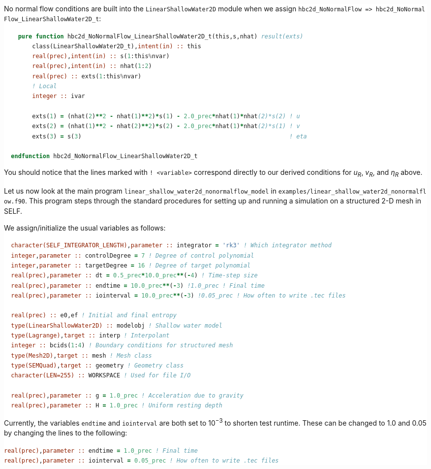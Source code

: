 No normal flow conditions are built into the `LinearShallowWater2D` module when we assign `hbc2d_NoNormalFlow => hbc2d_NoNormalFlow_LinearShallowWater2D_t`:

```fortran
    pure function hbc2d_NoNormalFlow_LinearShallowWater2D_t(this,s,nhat) result(exts)
        class(LinearShallowWater2D_t),intent(in) :: this
        real(prec),intent(in) :: s(1:this%nvar)
        real(prec),intent(in) :: nhat(1:2)
        real(prec) :: exts(1:this%nvar)
        ! Local
        integer :: ivar

        exts(1) = (nhat(2)**2 - nhat(1)**2)*s(1) - 2.0_prec*nhat(1)*nhat(2)*s(2) ! u
        exts(2) = (nhat(1)**2 - nhat(2)**2)*s(2) - 2.0_prec*nhat(1)*nhat(2)*s(1) ! v
        exts(3) = s(3)                                                           ! eta

  endfunction hbc2d_NoNormalFlow_LinearShallowWater2D_t
```

You should notice that the lines marked with `! <variable>` correspond directly to our derived conditions for $u_R$, $v_R$, and $\eta_R$ above.

Let us now look at the main program `linear_shallow_water2d_nonormalflow_model` in `examples/linear_shallow_water2d_nonormalflow.f90`. This program steps through the standard procedures for setting up and running a simulation on a structured 2-D mesh in SELF.

We assign/initialize the usual variables as follows:
```fortran
  character(SELF_INTEGRATOR_LENGTH),parameter :: integrator = 'rk3' ! Which integrator method
  integer,parameter :: controlDegree = 7 ! Degree of control polynomial
  integer,parameter :: targetDegree = 16 ! Degree of target polynomial
  real(prec),parameter :: dt = 0.5_prec*10.0_prec**(-4) ! Time-step size
  real(prec),parameter :: endtime = 10.0_prec**(-3) !1.0_prec ! Final time
  real(prec),parameter :: iointerval = 10.0_prec**(-3) !0.05_prec ! How often to write .tec files

  real(prec) :: e0,ef ! Initial and final entropy
  type(LinearShallowWater2D) :: modelobj ! Shallow water model
  type(Lagrange),target :: interp ! Interpolant
  integer :: bcids(1:4) ! Boundary conditions for structured mesh
  type(Mesh2D),target :: mesh ! Mesh class
  type(SEMQuad),target :: geometry ! Geometry class
  character(LEN=255) :: WORKSPACE ! Used for file I/O

  real(prec),parameter :: g = 1.0_prec ! Acceleration due to gravity
  real(prec),parameter :: H = 1.0_prec ! Uniform resting depth
```

Currently, the variables `endtime` and `iointerval` are both set to $10^{-3}$ to shorten test runtime. These can be changed to $1.0$ and $0.05$ by changing the lines to the following:

```fortran
real(prec),parameter :: endtime = 1.0_prec ! Final time
real(prec),parameter :: iointerval = 0.05_prec ! How often to write .tec files
```
